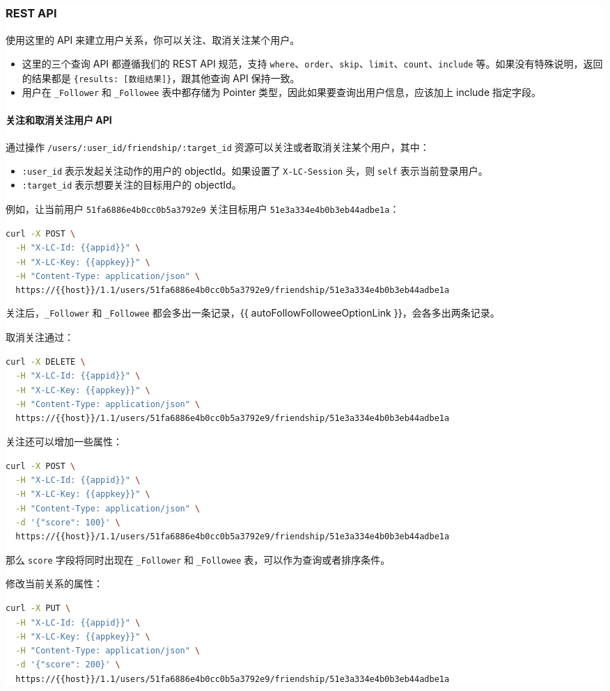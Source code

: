 ### REST API

使用这里的 API 来建立用户关系，你可以关注、取消关注某个用户。

* 这里的三个查询 API 都遵循我们的 REST API 规范，支持 `where`、`order`、`skip`、`limit`、`count`、`include` 等。如果没有特殊说明，返回的结果都是 `{results: [数组结果]}`，跟其他查询 API 保持一致。
* 用户在 `_Follower` 和 `_Followee` 表中都存储为 Pointer 类型，因此如果要查询出用户信息，应该加上 include 指定字段。

#### 关注和取消关注用户 API

通过操作 `/users/:user_id/friendship/:target_id` 资源可以关注或者取消关注某个用户，其中：

* `:user_id` 表示发起关注动作的用户的 objectId。如果设置了 `X-LC-Session` 头，则 `self` 表示当前登录用户。
* `:target_id` 表示想要关注的目标用户的 objectId。

例如，让当前用户 `51fa6886e4b0cc0b5a3792e9` 关注目标用户 `51e3a334e4b0b3eb44adbe1a`：

```sh
curl -X POST \
  -H "X-LC-Id: {{appid}}" \
  -H "X-LC-Key: {{appkey}}" \
  -H "Content-Type: application/json" \
  https://{{host}}/1.1/users/51fa6886e4b0cc0b5a3792e9/friendship/51e3a334e4b0b3eb44adbe1a
```

关注后，`_Follower` 和 `_Followee` 都会多出一条记录，{{ autoFollowFolloweeOptionLink }}，会各多出两条记录。

取消关注通过：

```sh
curl -X DELETE \
  -H "X-LC-Id: {{appid}}" \
  -H "X-LC-Key: {{appkey}}" \
  -H "Content-Type: application/json" \
  https://{{host}}/1.1/users/51fa6886e4b0cc0b5a3792e9/friendship/51e3a334e4b0b3eb44adbe1a
```

关注还可以增加一些属性：

```sh
curl -X POST \
  -H "X-LC-Id: {{appid}}" \
  -H "X-LC-Key: {{appkey}}" \
  -H "Content-Type: application/json" \
  -d '{"score": 100}' \
  https://{{host}}/1.1/users/51fa6886e4b0cc0b5a3792e9/friendship/51e3a334e4b0b3eb44adbe1a
```

那么 `score` 字段将同时出现在 `_Follower` 和 `_Followee` 表，可以作为查询或者排序条件。

修改当前关系的属性：

```sh
curl -X PUT \
  -H "X-LC-Id: {{appid}}" \
  -H "X-LC-Key: {{appkey}}" \
  -H "Content-Type: application/json" \
  -d '{"score": 200}' \
  https://{{host}}/1.1/users/51fa6886e4b0cc0b5a3792e9/friendship/51e3a334e4b0b3eb44adbe1a
```
